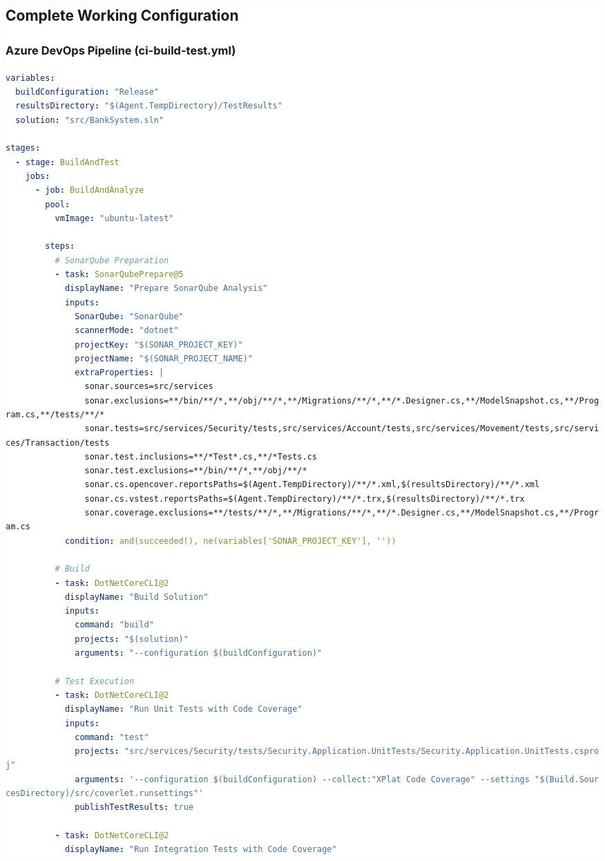 ## Complete Working Configuration

### Azure DevOps Pipeline (ci-build-test.yml)

```yaml
variables:
  buildConfiguration: "Release"
  resultsDirectory: "$(Agent.TempDirectory)/TestResults"
  solution: "src/BankSystem.sln"

stages:
  - stage: BuildAndTest
    jobs:
      - job: BuildAndAnalyze
        pool:
          vmImage: "ubuntu-latest"

        steps:
          # SonarQube Preparation
          - task: SonarQubePrepare@5
            displayName: "Prepare SonarQube Analysis"
            inputs:
              SonarQube: "SonarQube"
              scannerMode: "dotnet"
              projectKey: "$(SONAR_PROJECT_KEY)"
              projectName: "$(SONAR_PROJECT_NAME)"
              extraProperties: |
                sonar.sources=src/services
                sonar.exclusions=**/bin/**/*,**/obj/**/*,**/Migrations/**/*,**/*.Designer.cs,**/ModelSnapshot.cs,**/Program.cs,**/tests/**/*
                sonar.tests=src/services/Security/tests,src/services/Account/tests,src/services/Movement/tests,src/services/Transaction/tests
                sonar.test.inclusions=**/*Test*.cs,**/*Tests.cs
                sonar.test.exclusions=**/bin/**/*,**/obj/**/*
                sonar.cs.opencover.reportsPaths=$(Agent.TempDirectory)/**/*.xml,$(resultsDirectory)/**/*.xml
                sonar.cs.vstest.reportsPaths=$(Agent.TempDirectory)/**/*.trx,$(resultsDirectory)/**/*.trx
                sonar.coverage.exclusions=**/tests/**/*,**/Migrations/**/*,**/*.Designer.cs,**/ModelSnapshot.cs,**/Program.cs
            condition: and(succeeded(), ne(variables['SONAR_PROJECT_KEY'], ''))

          # Build
          - task: DotNetCoreCLI@2
            displayName: "Build Solution"
            inputs:
              command: "build"
              projects: "$(solution)"
              arguments: "--configuration $(buildConfiguration)"

          # Test Execution
          - task: DotNetCoreCLI@2
            displayName: "Run Unit Tests with Code Coverage"
            inputs:
              command: "test"
              projects: "src/services/Security/tests/Security.Application.UnitTests/Security.Application.UnitTests.csproj"
              arguments: '--configuration $(buildConfiguration) --collect:"XPlat Code Coverage" --settings "$(Build.SourcesDirectory)/src/coverlet.runsettings"'
              publishTestResults: true

          - task: DotNetCoreCLI@2
            displayName: "Run Integration Tests with Code Coverage"
```